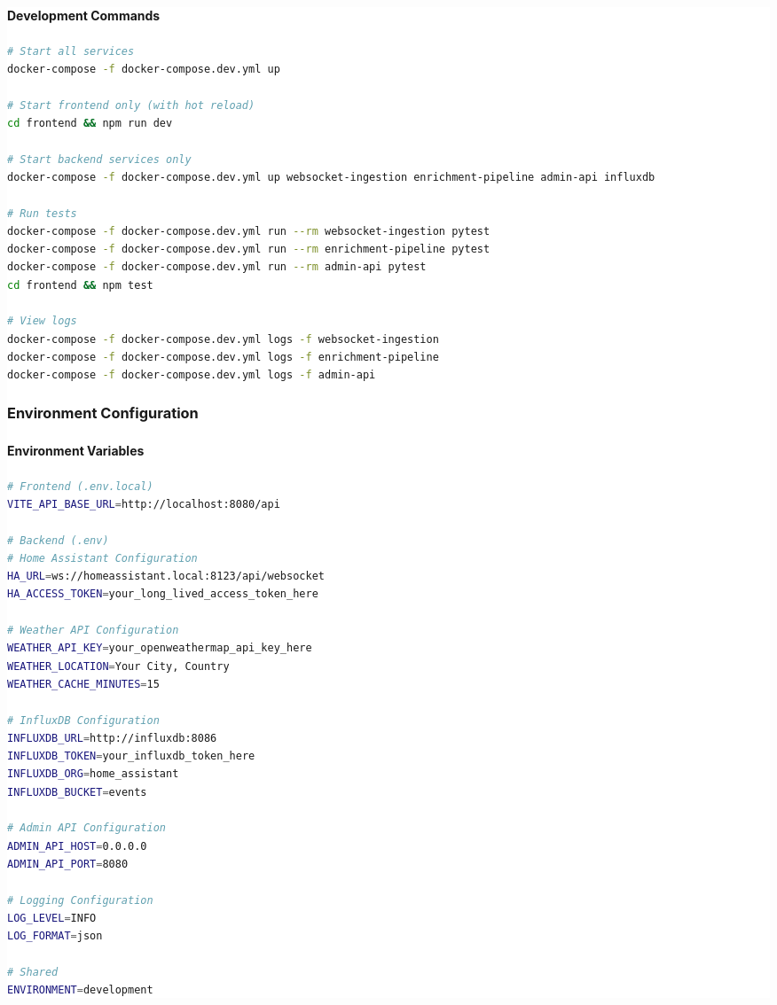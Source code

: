 #### Development Commands
```bash
# Start all services
docker-compose -f docker-compose.dev.yml up

# Start frontend only (with hot reload)
cd frontend && npm run dev

# Start backend services only
docker-compose -f docker-compose.dev.yml up websocket-ingestion enrichment-pipeline admin-api influxdb

# Run tests
docker-compose -f docker-compose.dev.yml run --rm websocket-ingestion pytest
docker-compose -f docker-compose.dev.yml run --rm enrichment-pipeline pytest
docker-compose -f docker-compose.dev.yml run --rm admin-api pytest
cd frontend && npm test

# View logs
docker-compose -f docker-compose.dev.yml logs -f websocket-ingestion
docker-compose -f docker-compose.dev.yml logs -f enrichment-pipeline
docker-compose -f docker-compose.dev.yml logs -f admin-api
```

### Environment Configuration

#### Environment Variables
```bash
# Frontend (.env.local)
VITE_API_BASE_URL=http://localhost:8080/api

# Backend (.env)
# Home Assistant Configuration
HA_URL=ws://homeassistant.local:8123/api/websocket
HA_ACCESS_TOKEN=your_long_lived_access_token_here

# Weather API Configuration
WEATHER_API_KEY=your_openweathermap_api_key_here
WEATHER_LOCATION=Your City, Country
WEATHER_CACHE_MINUTES=15

# InfluxDB Configuration
INFLUXDB_URL=http://influxdb:8086
INFLUXDB_TOKEN=your_influxdb_token_here
INFLUXDB_ORG=home_assistant
INFLUXDB_BUCKET=events

# Admin API Configuration
ADMIN_API_HOST=0.0.0.0
ADMIN_API_PORT=8080

# Logging Configuration
LOG_LEVEL=INFO
LOG_FORMAT=json

# Shared
ENVIRONMENT=development
```
